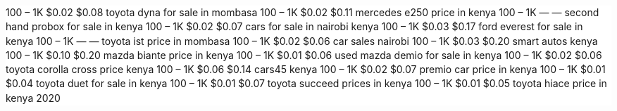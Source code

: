 100 – 1K
$0.02
$0.08
toyota dyna for sale in mombasa
100 – 1K
$0.02
$0.11
mercedes e250 price in kenya
100 – 1K
—
—
second hand probox for sale in kenya
100 – 1K
$0.02
$0.07
cars for sale in nairobi kenya
100 – 1K
$0.03
$0.17
ford everest for sale in kenya
100 – 1K
—
—
toyota ist price in mombasa
100 – 1K
$0.02
$0.06
car sales nairobi
100 – 1K
$0.03
$0.20
smart autos kenya
100 – 1K
$0.10
$0.20
mazda biante price in kenya
100 – 1K
$0.01
$0.06
used mazda demio for sale in kenya
100 – 1K
$0.02
$0.06
toyota corolla cross price kenya
100 – 1K
$0.06
$0.14
cars45 kenya
100 – 1K
$0.02
$0.07
premio car price in kenya
100 – 1K
$0.01
$0.04
toyota duet for sale in kenya
100 – 1K
$0.01
$0.07
toyota succeed prices in kenya
100 – 1K
$0.01
$0.05
toyota hiace price in kenya 2020